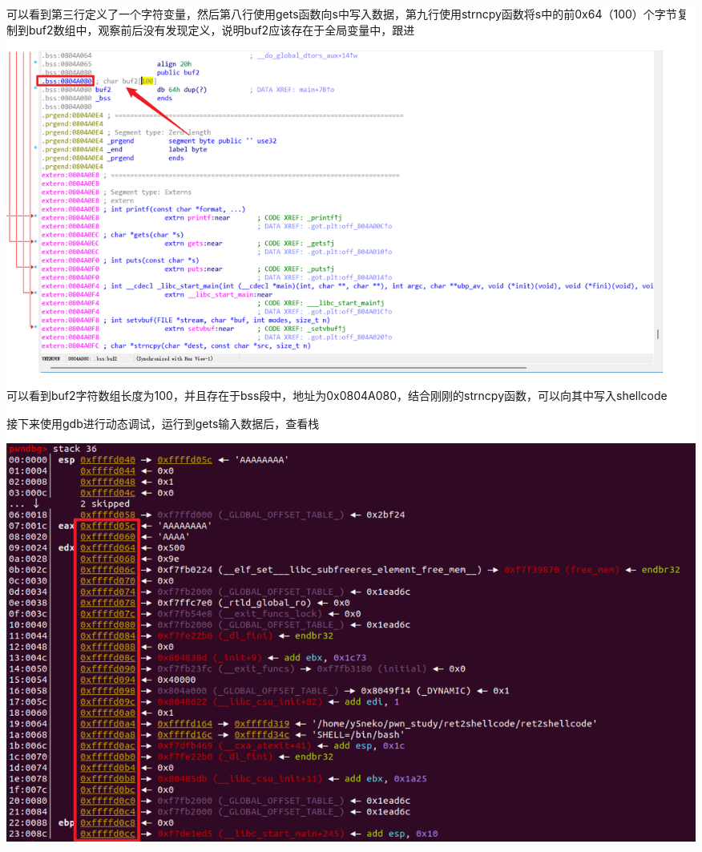可以看到第三行定义了一个字符变量，然后第八行使用gets函数向s中写入数据，第九行使用strncpy函数将s中的前0x64（100）个字节复制到buf2数组中，观察前后没有发现定义，说明buf2应该存在于全局变量中，跟进

<img src="image/image-20230318140558177.png" alt="image-20230318140558177" style="zoom:80%;" />

可以看到buf2字符数组长度为100，并且存在于bss段中，地址为0x0804A080，结合刚刚的strncpy函数，可以向其中写入shellcode

接下来使用gdb进行动态调试，运行到gets输入数据后，查看栈

![image-20230318143011544](image/image-20230318143011544.png)
